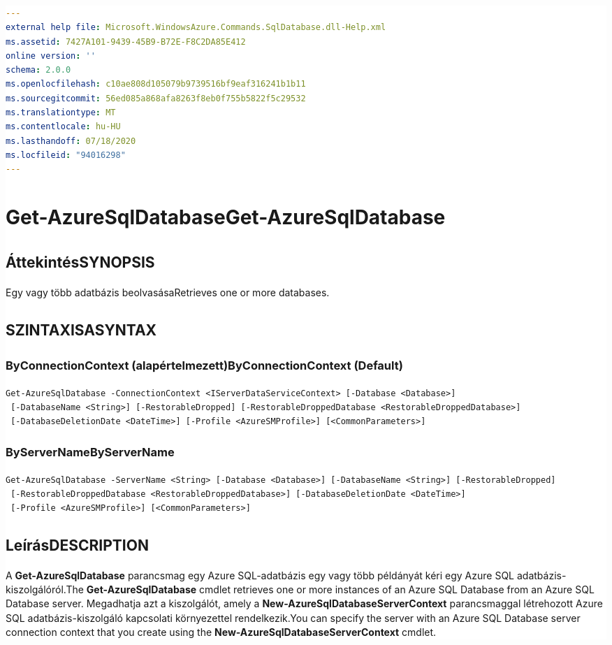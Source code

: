 ```yaml
---
external help file: Microsoft.WindowsAzure.Commands.SqlDatabase.dll-Help.xml
ms.assetid: 7427A101-9439-45B9-B72E-F8C2DA85E412
online version: ''
schema: 2.0.0
ms.openlocfilehash: c10ae808d105079b9739516bf9eaf316241b1b11
ms.sourcegitcommit: 56ed085a868afa8263f8eb0f755b5822f5c29532
ms.translationtype: MT
ms.contentlocale: hu-HU
ms.lasthandoff: 07/18/2020
ms.locfileid: "94016298"
---
```

# <span data-ttu-id="66f42-101">Get-AzureSqlDatabase</span><span class="sxs-lookup"><span data-stu-id="66f42-101">Get-AzureSqlDatabase</span></span>

## <span data-ttu-id="66f42-102">Áttekintés</span><span class="sxs-lookup"><span data-stu-id="66f42-102">SYNOPSIS</span></span>
<span data-ttu-id="66f42-103">Egy vagy több adatbázis beolvasása</span><span class="sxs-lookup"><span data-stu-id="66f42-103">Retrieves one or more databases.</span></span>

## <span data-ttu-id="66f42-104">SZINTAXISA</span><span class="sxs-lookup"><span data-stu-id="66f42-104">SYNTAX</span></span>

### <span data-ttu-id="66f42-105">ByConnectionContext (alapértelmezett)</span><span class="sxs-lookup"><span data-stu-id="66f42-105">ByConnectionContext (Default)</span></span>
```
Get-AzureSqlDatabase -ConnectionContext <IServerDataServiceContext> [-Database <Database>]
 [-DatabaseName <String>] [-RestorableDropped] [-RestorableDroppedDatabase <RestorableDroppedDatabase>]
 [-DatabaseDeletionDate <DateTime>] [-Profile <AzureSMProfile>] [<CommonParameters>]
```

### <span data-ttu-id="66f42-106">ByServerName</span><span class="sxs-lookup"><span data-stu-id="66f42-106">ByServerName</span></span>
```
Get-AzureSqlDatabase -ServerName <String> [-Database <Database>] [-DatabaseName <String>] [-RestorableDropped]
 [-RestorableDroppedDatabase <RestorableDroppedDatabase>] [-DatabaseDeletionDate <DateTime>]
 [-Profile <AzureSMProfile>] [<CommonParameters>]
```

## <span data-ttu-id="66f42-107">Leírás</span><span class="sxs-lookup"><span data-stu-id="66f42-107">DESCRIPTION</span></span>
<span data-ttu-id="66f42-108">A **Get-AzureSqlDatabase** parancsmag egy Azure SQL-adatbázis egy vagy több példányát kéri egy Azure SQL adatbázis-kiszolgálóról.</span><span class="sxs-lookup"><span data-stu-id="66f42-108">The **Get-AzureSqlDatabase** cmdlet retrieves one or more instances of an Azure SQL Database from an Azure SQL Database server.</span></span>
<span data-ttu-id="66f42-109">Megadhatja azt a kiszolgálót, amely a **New-AzureSqlDatabaseServerContext** parancsmaggal létrehozott Azure SQL adatbázis-kiszolgáló kapcsolati környezettel rendelkezik.</span><span class="sxs-lookup"><span data-stu-id="66f42-109">You can specify the server with an Azure SQL Database server connection context that you create using the **New-AzureSqlDatabaseServerContext** cmdlet.</span></span>